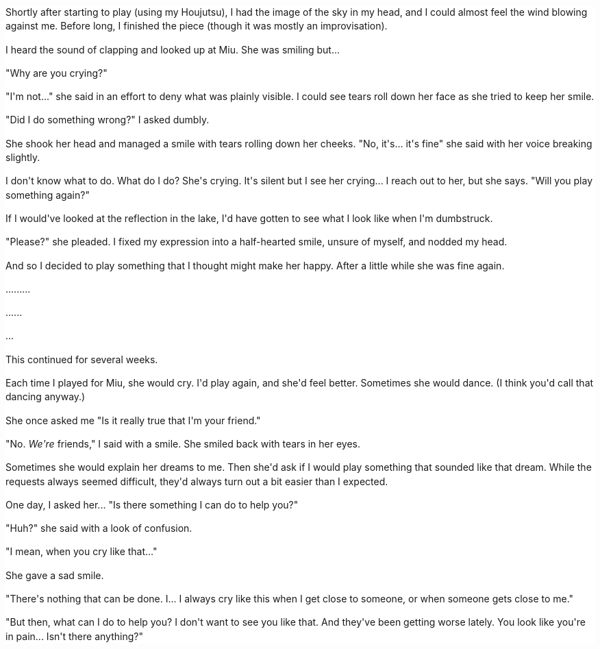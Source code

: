 Shortly after starting to play (using my Houjutsu), I had the image of the sky
in my head, and I could almost feel the wind blowing against me. Before long, I
finished the piece (though it was mostly an improvisation).

I heard the sound of clapping and looked up at Miu. She was smiling but...

"Why are you crying?"

"I'm not..." she said in an effort to deny what was plainly visible. I could
see tears roll down her face as she tried to keep her smile.

"Did I do something wrong?" I asked dumbly.

She shook her head and managed a smile with tears rolling down her cheeks. "No,
it's... it's fine" she said with her voice breaking slightly.

I don't know what to do. What do I do? She's crying. It's silent but I see her
crying... I reach out to her, but she says. "Will you play something again?"

If I would've looked at the reflection in the lake, I'd have gotten to see what
I look like when I'm dumbstruck.

"Please?" she pleaded. I fixed my expression into a half-hearted smile, unsure
of myself, and nodded my head.

And so I decided to play something that I thought might make her happy. After a
little while she was fine again.

.........

......

...

This continued for several weeks.

Each time I played for Miu, she would cry. I'd play again, and she'd feel
better. Sometimes she would dance. (I think you'd call that dancing anyway.)

She once asked me "Is it really true that I'm your friend."

"No. *We're* friends," I said with a smile. She smiled back with tears in her
eyes.

Sometimes she would explain her dreams to me. Then she'd ask if I would play
something that sounded like that dream. While the requests always seemed
difficult, they'd always turn out a bit easier than I expected.

One day, I asked her... "Is there something I can do to help you?"

"Huh?" she said with a look of confusion.

"I mean, when you cry like that..."

She gave a sad smile.

"There's nothing that can be done. I... I always cry like this when I get close
to someone, or when someone gets close to me."

"But then, what can I do to help you? I don't want to see you like that. And
they've been getting worse lately. You look like you're in pain... Isn't there
anything?"
